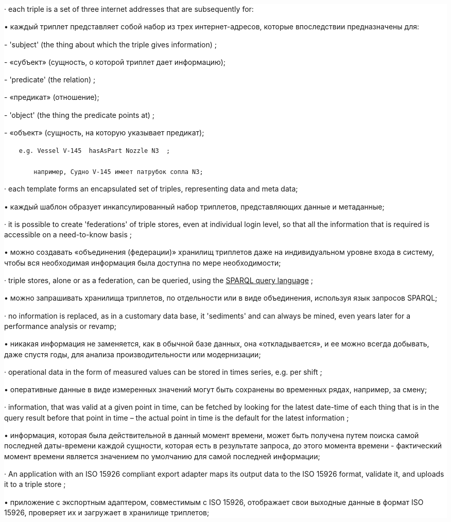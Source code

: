 ·     each triple is a set of three internet addresses that are subsequently for: 

• каждый триплет представляет собой набор из трех интернет-адресов, которые впоследствии предназначены для:

\-  'subject' (the thing about which the triple gives information) ;

\- «субъект» (сущность, о которой триплет дает информацию);

\-  'predicate' (the relation) ;

\- «предикат» (отношение);

\-  'object' (the thing the predicate points at) ;

\- «объект» (сущность, на которую указывает предикат);

   		e.g. Vessel V-145  hasAsPart Nozzle N3  ;

 			например, Судно V-145 имеет патрубок сопла N3;

·     each template forms an encapsulated set of triples, representing data and meta data; 

• каждый шаблон образует инкапсулированный набор триплетов, представляющих данные и метаданные;

·     it is possible to create 'federations' of triple stores, even at individual login level, so that all the information that is required is accessible on a need-to-know basis ;

• можно создавать «объединения (федерации)» хранилищ триплетов даже на индивидуальном уровне входа в систему, чтобы вся необходимая информация была доступна по мере необходимости;

·     triple stores, alone or as a federation, can be queried, using the [SPARQL query language](https://www.w3.org/TR/sparql11-query/) ;

• можно запрашивать хранилища триплетов, по отдельности или в виде объединения, используя язык запросов SPARQL;

·     no information is replaced, as in a customary data base, it 'sediments' and can always be mined, even years later for a performance analysis or revamp;

• никакая информация не заменяется, как в обычной базе данных, она «откладывается», и ее можно всегда добывать, даже спустя годы, для анализа производительности или модернизации;

·     operational data in the form of measured values can be stored in times series, e.g. per shift ;

• оперативные данные в виде измеренных значений могут быть сохранены во временных рядах, например, за смену;

·     information, that was valid at a given point in time, can be fetched by looking for the latest date-time of each thing that is in the query result before that point in time – the actual point in time is the default for the latest information ;

• информация, которая была действительной в данный момент времени, может быть получена путем поиска самой последней даты-времени каждой сущности, которая есть в результате запроса, до этого момента времени - фактический момент времени является значением по умолчанию для самой последней информации;

·     An application with an ISO 15926 compliant export adapter maps its output data to the ISO 15926 format, validate it, and uploads it to a triple store ;

• приложение с экспортным адаптером, совместимым с ISO 15926, отображает свои выходные данные в формат ISO 15926, проверяет их и загружает в хранилище триплетов;

